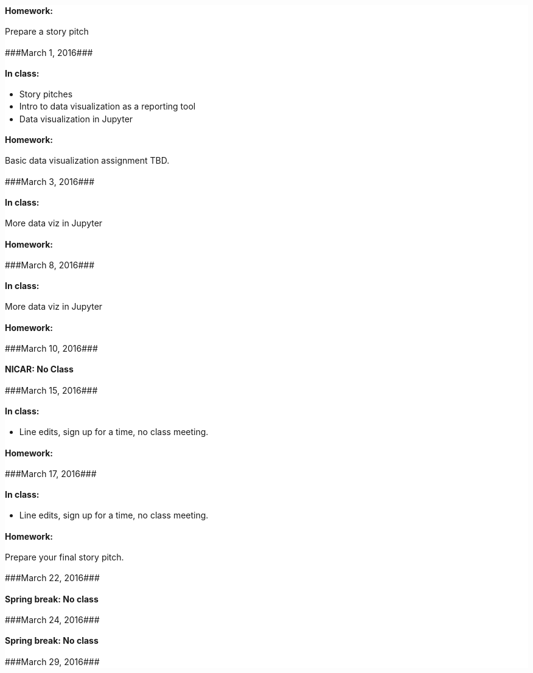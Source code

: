 **Homework:**

Prepare a story pitch

###March 1, 2016###

**In class:**

* Story pitches
* Intro to data visualization as a reporting tool
* Data visualization in Jupyter

**Homework:**

Basic data visualization assignment TBD.

###March 3, 2016###

**In class:**

More data viz in Jupyter

**Homework:**

###March 8, 2016###

**In class:**

More data viz in Jupyter

**Homework:**


###March 10, 2016###

**NICAR: No Class**

###March 15, 2016###

**In class:**

* Line edits, sign up for a time, no class meeting.

**Homework:**

###March 17, 2016###

**In class:**

* Line edits, sign up for a time, no class meeting.

**Homework:**

Prepare your final story pitch.

###March 22, 2016###

**Spring break: No class**

###March 24, 2016###

**Spring break: No class**

###March 29, 2016###

